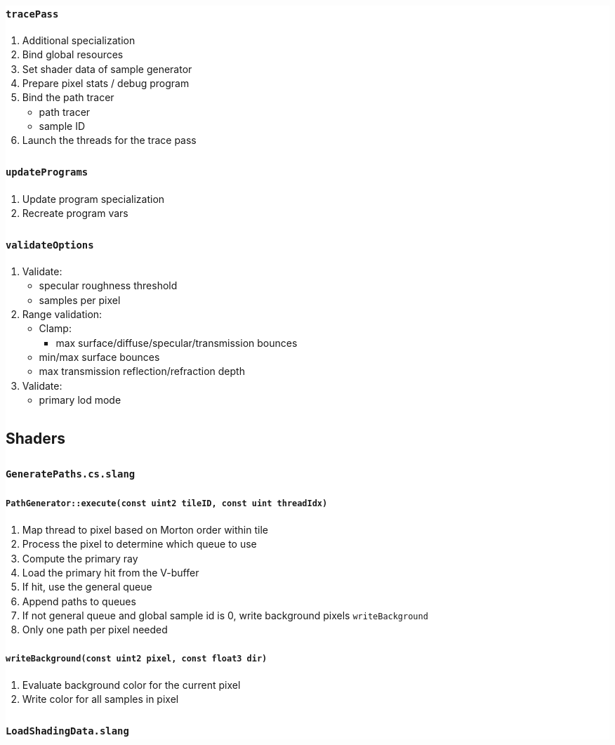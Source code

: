 ### `tracePass`

1. Additional specialization
2. Bind global resources
3. Set shader data of sample generator
4. Prepare pixel stats / debug program
5. Bind the path tracer
   * path tracer
   * sample ID 
6. Launch the threads for the trace pass

### `updatePrograms`

1. Update program specialization
2. Recreate program vars

### `validateOptions`

1. Validate:
   * specular roughness threshold
   * samples per pixel
2. Range validation:
   * Clamp:
      * max surface/diffuse/specular/transmission bounces
   * min/max surface bounces
   * max transmission reflection/refraction depth
3. Validate:
   * primary lod mode

## Shaders

### `GeneratePaths.cs.slang`

#### `PathGenerator::execute(const uint2 tileID, const uint threadIdx)`

1. Map thread to pixel based on Morton order within tile
2. Process the pixel to determine which queue to use
3. Compute the primary ray
4. Load the primary hit from the V-buffer
5. If hit, use the general queue
6. Append paths to queues
7. If not general queue and global sample id is 0, write background pixels `writeBackground`
8. Only one path per pixel needed

#### `writeBackground(const uint2 pixel, const float3 dir)`

1. Evaluate background color for the current pixel
2. Write color for all samples in pixel

### `LoadShadingData.slang`
